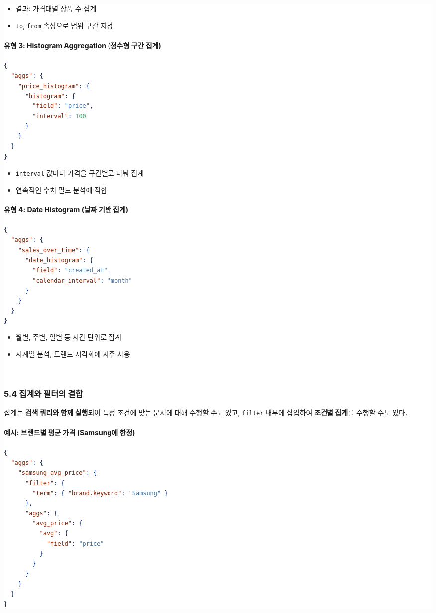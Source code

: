 
*   결과: 가격대별 상품 수 집계
    
*   `to`, `from` 속성으로 범위 구간 지정
    

#### 유형 3: Histogram Aggregation (정수형 구간 집계)

```json
{
  "aggs": {
    "price_histogram": {
      "histogram": {
        "field": "price",
        "interval": 100
      }
    }
  }
}
```

*   `interval` 값마다 가격을 구간별로 나눠 집계
    
*   연속적인 수치 필드 분석에 적합
    

#### 유형 4: Date Histogram (날짜 기반 집계)

```json
{
  "aggs": {
    "sales_over_time": {
      "date_histogram": {
        "field": "created_at",
        "calendar_interval": "month"
      }
    }
  }
}
```

*   월별, 주별, 일별 등 시간 단위로 집계
    
*   시계열 분석, 트렌드 시각화에 자주 사용
    

<br>

### 5.4 집계와 필터의 결합

집계는 **검색 쿼리와 함께 실행**되어 특정 조건에 맞는 문서에 대해 수행할 수도 있고, `filter` 내부에 삽입하여 **조건별 집계**를 수행할 수도 있다.

#### 예시: 브랜드별 평균 가격 (Samsung에 한정)

```json
{
  "aggs": {
    "samsung_avg_price": {
      "filter": {
        "term": { "brand.keyword": "Samsung" }
      },
      "aggs": {
        "avg_price": {
          "avg": {
            "field": "price"
          }
        }
      }
    }
  }
}
```